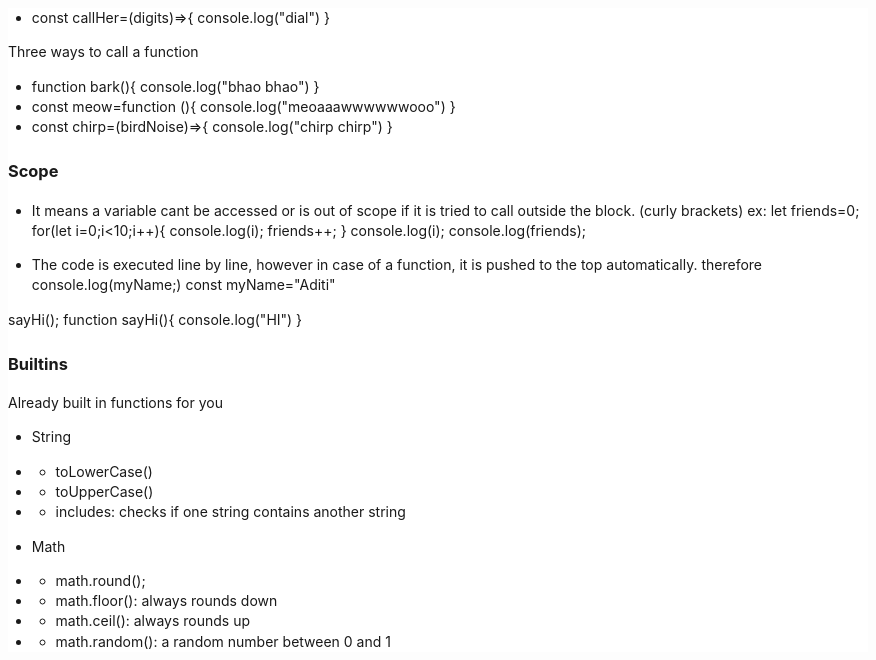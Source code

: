 - const callHer=(digits)=>{
  console.log("dial")
  }

Three ways to call a function

- function bark(){
  console.log("bhao bhao")
  }
- const meow=function (){
  console.log("meoaaawwwwwwooo")
  }
- const chirp=(birdNoise)=>{
  console.log("chirp chirp")
  }

### Scope

- It means a variable cant be accessed or is out of scope if it is tried to call outside the block. (curly brackets)
  ex:
  let friends=0;
  for(let i=0;i<10;i++){
  console.log(i);
  friends++;
  }
  console.log(i); 
  console.log(friends); 

- The code is executed line by line, however in case of a function, it is pushed to the top automatically.
  therefore
  console.log(myName;) 
  const myName="Aditi"

sayHi();
function sayHi(){ 
console.log("HI")
}

### Builtins

Already built in functions for you

- String
- - toLowerCase()
  
- - toUpperCase()

- - includes: checks if one string contains another string
  

- Math
- - math.round();
  
- - math.floor(): always rounds down
- - math.ceil(): always rounds up
- - math.random(): a random number between 0 and 1
  